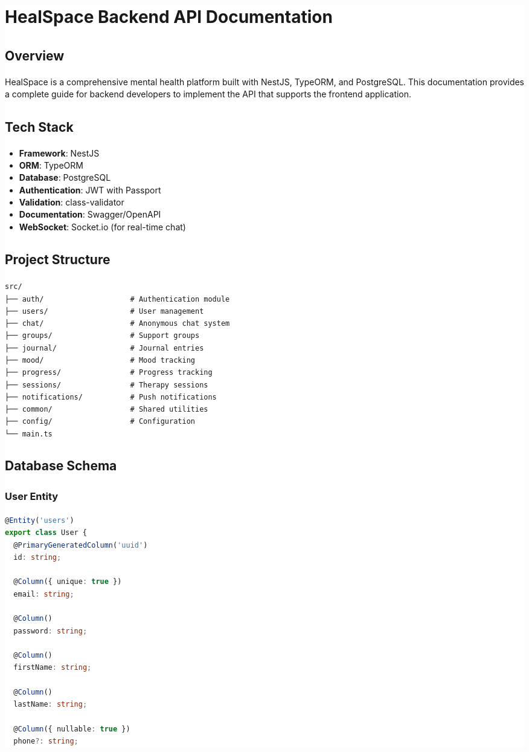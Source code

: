 # HealSpace Backend API Documentation

## Overview

HealSpace is a comprehensive mental health platform built with NestJS, TypeORM, and PostgreSQL. This documentation provides a complete guide for backend developers to implement the API that supports the frontend application.

## Tech Stack

- **Framework**: NestJS
- **ORM**: TypeORM
- **Database**: PostgreSQL
- **Authentication**: JWT with Passport
- **Validation**: class-validator
- **Documentation**: Swagger/OpenAPI
- **WebSocket**: Socket.io (for real-time chat)

## Project Structure

```
src/
├── auth/                    # Authentication module
├── users/                   # User management
├── chat/                    # Anonymous chat system
├── groups/                  # Support groups
├── journal/                 # Journal entries
├── mood/                    # Mood tracking
├── progress/                # Progress tracking
├── sessions/                # Therapy sessions
├── notifications/           # Push notifications
├── common/                  # Shared utilities
├── config/                  # Configuration
└── main.ts
```

## Database Schema

### User Entity

```typescript
@Entity('users')
export class User {
  @PrimaryGeneratedColumn('uuid')
  id: string;

  @Column({ unique: true })
  email: string;

  @Column()
  password: string;

  @Column()
  firstName: string;

  @Column()
  lastName: string;

  @Column({ nullable: true })
  phone?: string;

```